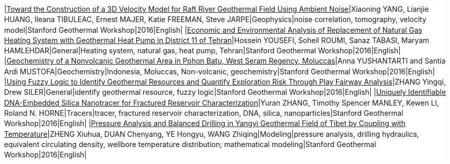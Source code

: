 |[Toward the Construction of a 3D Velocity Model for Raft River Geothermal Field Using Ambient Noise](https://pangea.stanford.edu/ERE/db/IGAstandard/record_detail.php?id=26571)|Xiaoning YANG, Lianjie HUANG, Ileana TIBULEAC, Ernest MAJER, Katie FREEMAN, Steve JARPE|Geophysics|noise correlation, tomography, velocity model|Stanford Geothermal Workshop|2016|English|
|[Economic and Environmental Analysis of Replacement of Natural Gas Heating System with Geothermal Heat Pump in District 11 of Tehran](https://pangea.stanford.edu/ERE/db/IGAstandard/record_detail.php?id=26572)|Hossein YOUSEFI, Soheil ROUMI, Sanaz TABASI, Maryam HAMLEHDAR|General|Heating system, natural gas, heat pump, Tehran|Stanford Geothermal Workshop|2016|English|
|[Geochemistry of a Nonvolcanic Geothermal Area in Pohon Batu, West Seram Regency, Moluccas](https://pangea.stanford.edu/ERE/db/IGAstandard/record_detail.php?id=26573)|Anna YUSHANTARTI and Santia Ardi MUSTOFA|Geochemistry|Indonesia, Moluccas, Non-volcanic, geochemistry|Stanford Geothermal Workshop|2016|English|
|[Using Fuzzy Logic to Identify Geothermal Resources and Quantify Exploration Risk Through Play Fairway Analysis](https://pangea.stanford.edu/ERE/db/IGAstandard/record_detail.php?id=26574)|ZHANG Yingqi, Drew SILER|General|identify geothermal resource, fuzzy logic|Stanford Geothermal Workshop|2016|English|
|[Uniquely Identifiable DNA-Embedded Silica Nanotracer for Fractured Reservoir Characterization](https://pangea.stanford.edu/ERE/db/IGAstandard/record_detail.php?id=26575)|Yuran ZHANG, Timothy Spencer MANLEY, Kewen LI, Roland N. HORNE|Tracers|tracer, fractured reservoir characterization, DNA, silica, nanoparticles|Stanford Geothermal Workshop|2016|English|
|[Pressure Analysis and Balanced Drilling in Yangyi Geothermal Field of Tibet by Coupling with Temperature](https://pangea.stanford.edu/ERE/db/IGAstandard/record_detail.php?id=26576)|ZHENG Xiuhua, DUAN Chenyang, YE Hongyu, WANG Zhiqing|Modeling|pressure analysis, drilling hydraulics, equivalent circulating density, wellbore temperature distribution; mathematical modeling|Stanford Geothermal Workshop|2016|English|


